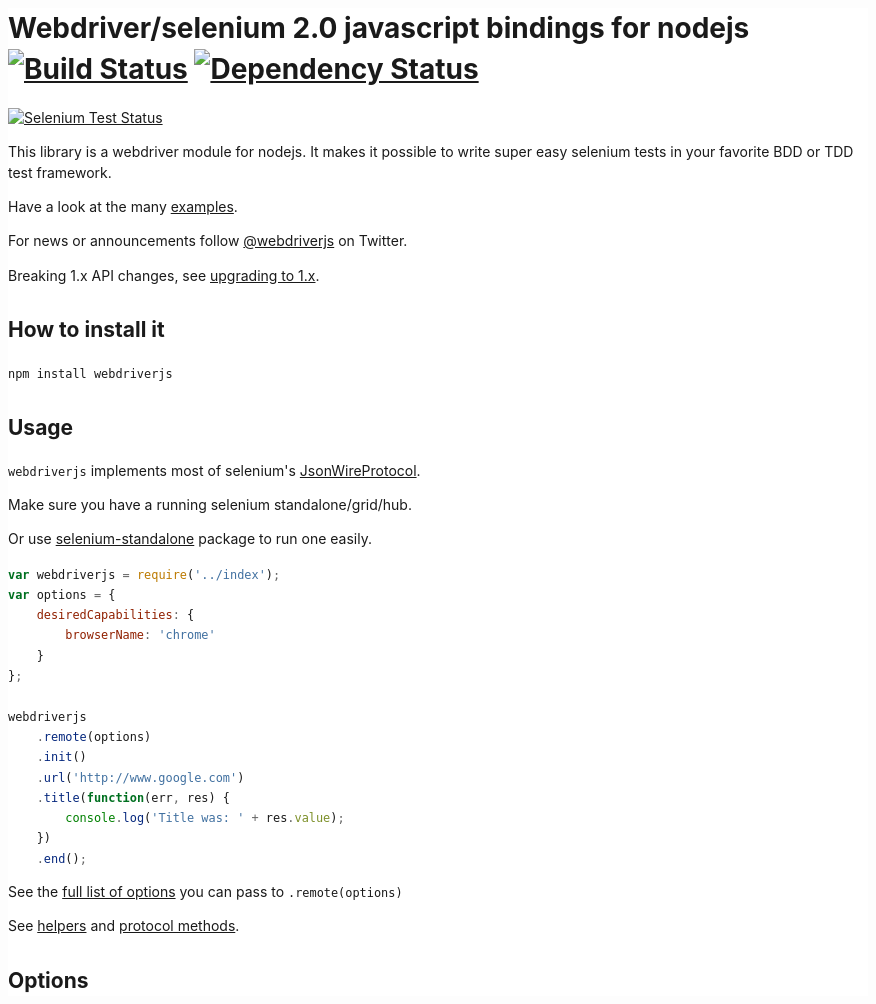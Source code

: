Webdriver/selenium 2.0 javascript bindings for nodejs [![Build Status](https://travis-ci.org/camme/webdriverjs.png?branch=master)](https://travis-ci.org/camme/webdriverjs) [![Dependency Status](https://gemnasium.com/camme/webdriverjs.png)](https://gemnasium.com/camme/webdriverjs)
=====================================================

[![Selenium Test Status](https://saucelabs.com/browser-matrix/camme-webdriverjs.svg)](https://saucelabs.com/u/camme-webdriverjs)

This library is a webdriver module for nodejs. It makes it possible to write
super easy selenium tests in your favorite BDD or TDD test framework.

Have a look at the many [examples](examples/).

For news or announcements follow [@webdriverjs](https://twitter.com/WebdriverJS) on Twitter.

Breaking 1.x API changes, see [upgrading to 1.x](#upgrading-to-1x).

## How to install it

```shell
npm install webdriverjs
```

## Usage

`webdriverjs` implements most of selenium's [JsonWireProtocol](https://code.google.com/p/selenium/wiki/JsonWireProtocol).

Make sure you have a running selenium standalone/grid/hub.

Or use [selenium-standalone](https://github.com/vvo/selenium-standalone) package to run one easily.

```js
var webdriverjs = require('../index');
var options = {
    desiredCapabilities: {
        browserName: 'chrome'
    }
};

webdriverjs
    .remote(options)
    .init()
    .url('http://www.google.com')
    .title(function(err, res) {
        console.log('Title was: ' + res.value);
    })
    .end();
```

See the [full list of options](#options) you can pass to `.remote(options)`

See [helpers](#list-of-current-helper-methods) and [protocol methods](#list-of-current-implemented-wire-protocol-bindings).

## Options
